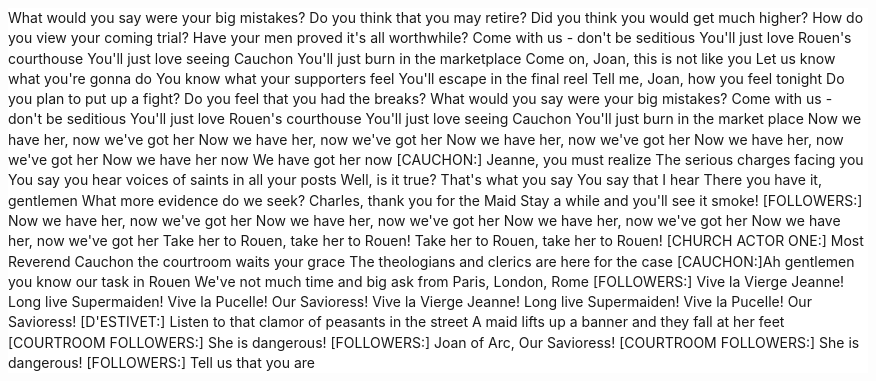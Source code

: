 What would you say were your big mistakes?
Do you think that you may retire?
Did you think you would get much higher?
How do you view your coming trial?
Have your men proved it's all worthwhile?
Come with us - don't be seditious
You'll just love Rouen's courthouse
You'll just love seeing Cauchon
You'll just burn in the marketplace
Come on, Joan, this is not like you
Let us know what you're gonna do
You know what your supporters feel
You'll escape in the final reel
Tell me, Joan, how you feel tonight
Do you plan to put up a fight?
Do you feel that you had the breaks?
What would you say were your big mistakes?
Come with us - don't be seditious
You'll just love Rouen's courthouse
You'll just love seeing Cauchon
You'll just burn in the market place
Now we have her, now we've got her
Now we have her, now we've got her
Now we have her, now we've got her
Now we have her, now we've got her
Now we have her now
We have got her now
[CAUCHON:] Jeanne, you must realize
The serious charges facing you
You say you hear voices of saints
in all your posts
Well, is it true?
That's what you say
You say that I hear
There you have it, gentlemen
What more evidence do we seek?
Charles, thank you for the Maid
Stay a while and you'll see it smoke!
[FOLLOWERS:] Now we have her, now we've got her
Now we have her, now we've got her
Now we have her, now we've got her
Now we have her, now we've got her
Take her to Rouen, take her to Rouen!
Take her to Rouen, take her to Rouen!
[CHURCH ACTOR ONE:] Most Reverend Cauchon
the courtroom waits your grace
The theologians
and clerics are here for the case
[CAUCHON:]Ah gentlemen
you know our task in Rouen
We've not much time
and big ask from Paris, London, Rome
[FOLLOWERS:] Vive la Vierge Jeanne! Long live Supermaiden!
Vive la Pucelle! Our Savioress!
Vive la Vierge Jeanne! Long live Supermaiden!
Vive la Pucelle! Our Savioress!
[D'ESTIVET:] Listen to that clamor
of peasants in the street
A maid lifts up a banner
and they fall at her feet
[COURTROOM FOLLOWERS:] She is dangerous!
[FOLLOWERS:] Joan of Arc, Our Savioress!
[COURTROOM FOLLOWERS:] She is dangerous!
[FOLLOWERS:] Tell us that you are